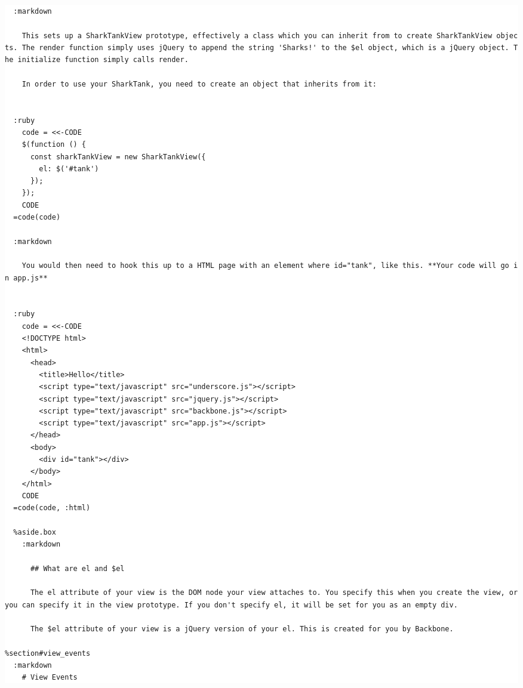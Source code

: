       :markdown

        This sets up a SharkTankView prototype, effectively a class which you can inherit from to create SharkTankView objects. The render function simply uses jQuery to append the string 'Sharks!' to the $el object, which is a jQuery object. The initialize function simply calls render.

        In order to use your SharkTank, you need to create an object that inherits from it:


      :ruby
        code = <<-CODE
        $(function () {
          const sharkTankView = new SharkTankView({
            el: $('#tank')
          });
        });
        CODE
      =code(code)

      :markdown

        You would then need to hook this up to a HTML page with an element where id="tank", like this. **Your code will go in app.js**


      :ruby
        code = <<-CODE
        <!DOCTYPE html>
        <html>
          <head>
            <title>Hello</title>
            <script type="text/javascript" src="underscore.js"></script>
            <script type="text/javascript" src="jquery.js"></script>
            <script type="text/javascript" src="backbone.js"></script>
            <script type="text/javascript" src="app.js"></script>
          </head>
          <body>
            <div id="tank"></div>
          </body>
        </html>
        CODE
      =code(code, :html)

      %aside.box
        :markdown

          ## What are el and $el

          The el attribute of your view is the DOM node your view attaches to. You specify this when you create the view, or you can specify it in the view prototype. If you don't specify el, it will be set for you as an empty div.

          The $el attribute of your view is a jQuery version of your el. This is created for you by Backbone.

    %section#view_events
      :markdown
        # View Events
